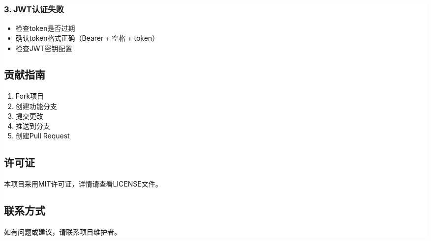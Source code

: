 ### 3. JWT认证失败
- 检查token是否过期
- 确认token格式正确（Bearer + 空格 + token）
- 检查JWT密钥配置

## 贡献指南

1. Fork项目
2. 创建功能分支
3. 提交更改
4. 推送到分支
5. 创建Pull Request

## 许可证

本项目采用MIT许可证，详情请查看LICENSE文件。

## 联系方式

如有问题或建议，请联系项目维护者。